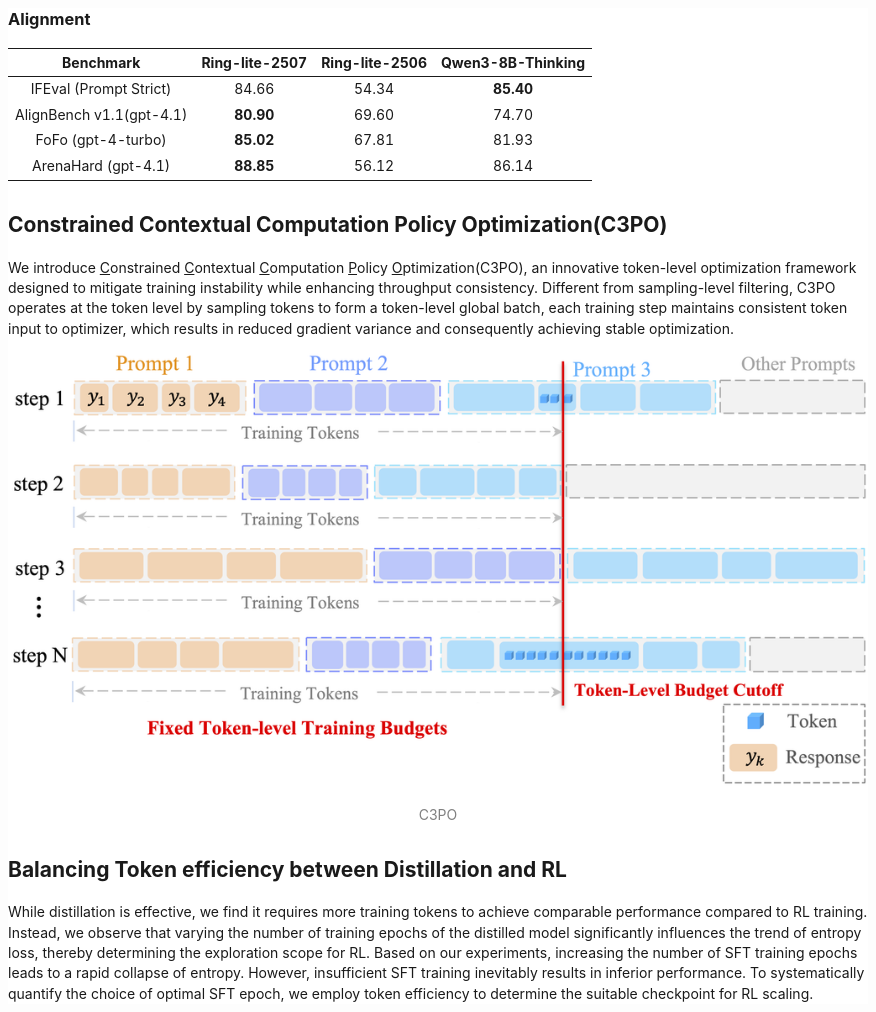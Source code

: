 ### Alignment

| **Benchmark**   | **Ring-lite-2507** | **Ring-lite-2506** | **Qwen3-8B-Thinking** 
| :-------------: | :---------------: | :-----------: | :-------------------: | 
| IFEval (Prompt Strict)    |   84.66   |   54.34   |	**85.40**   |
| AlignBench v1.1(gpt-4.1)  |   **80.90**   |	69.60   |	74.70   |
| FoFo (gpt-4-turbo)        |   **85.02**	|   67.81   |	81.93   |
| ArenaHard (gpt-4.1)       |   **88.85**	|   56.12   |	86.14   |


## Constrained Contextual Computation Policy Optimization(C3PO)
We introduce <u>C</u>onstrained <u>C</u>ontextual <u>C</u>omputation <u>P</u>olicy <u>O</u>ptimization(C3PO), an innovative token-level optimization framework designed to mitigate training instability while enhancing throughput consistency. Different from sampling-level filtering, C3PO operates at the token level by sampling tokens to form a token-level global batch, each training step maintains consistent token input to optimizer, which results in reduced gradient variance and consequently achieving stable optimization.

<div style="text-align:center;margin: auto; width: 100%;">
  <img src="./assets/C3PO_overview_formal.png" alt="Image description" />
  <p style="font-size:14px; color:gray;">C3PO</p>
</div>

## Balancing Token efficiency between Distillation and RL
While distillation is effective, we find it requires more training tokens to achieve comparable performance compared to RL training. 
Instead, we observe that varying the number of training epochs of the distilled model significantly influences the trend of entropy loss, thereby determining the exploration scope for RL. Based on our experiments, increasing the number of SFT training epochs leads to a rapid collapse of entropy. However, insufficient SFT training inevitably results in inferior performance. To systematically quantify the choice of optimal SFT epoch, we employ token efficiency to determine the suitable checkpoint for RL scaling.
